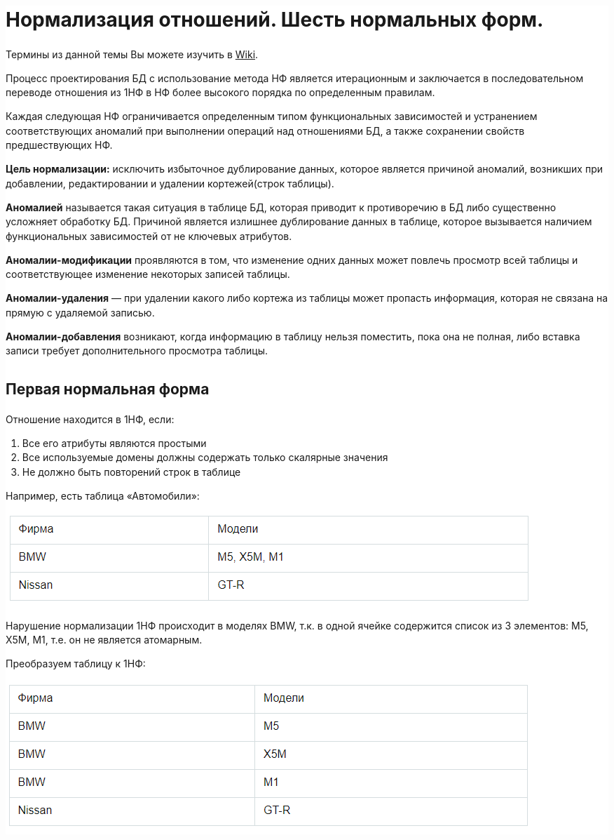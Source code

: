 # Нормализация отношений. Шесть нормальных форм.
Термины из данной темы Вы можете изучить в [Wiki](https://github.com/Barsuchek/SQL-theory/wiki/Abbreviations).

Процесс проектирования БД с использование метода НФ является итерационным и заключается в последовательном переводе отношения из 1НФ в НФ более высокого порядка по определенным правилам. 

Каждая следующая НФ ограничивается определенным типом функциональных зависимостей и устранением соответствующих аномалий при выполнении операций над отношениями БД, а также сохранении свойств предшествующих НФ.

**Цель нормализации:** исключить избыточное дублирование данных, которое является причиной аномалий, возникших при добавлении, редактировании и удалении кортежей(строк таблицы).

**Аномалией** называется такая ситуация в таблице БД, которая приводит к противоречию в БД либо существенно усложняет обработку БД. Причиной является излишнее дублирование данных в таблице, которое вызывается наличием функциональных зависимостей от не ключевых атрибутов.

**Аномалии-модификации** проявляются в том, что изменение одних данных может повлечь просмотр всей таблицы и соответствующее изменение некоторых записей таблицы.

**Аномалии-удаления** — при удалении какого либо кортежа из таблицы может пропасть информация, которая не связана на прямую с удаляемой записью.

**Аномалии-добавления** возникают, когда информацию в таблицу нельзя поместить, пока она не полная, либо вставка записи требует дополнительного просмотра таблицы.

## Первая нормальная форма
Отношение находится в 1НФ, если:
1. Все его атрибуты являются простыми
2. Все используемые домены должны содержать только скалярные значения
3. Не должно быть повторений строк в таблице

Например, есть таблица «Автомобили»:

![Таблица Автомобили](https://github.com/Barsuchek/SQL-theory/blob/main/Info/Photo/НормализацияОтношений/ТаблицаАвтомобили.png)

Нарушение нормализации 1НФ происходит в моделях BMW, т.к. в одной ячейке содержится список из 3 элементов: M5, X5M, M1, т.е. он не является атомарным. 

Преобразуем таблицу к 1НФ:

![Преобразованная таблица в 1НФ](https://github.com/Barsuchek/SQL-theory/blob/main/Info/Photo/НормализацияОтношений/1НФ.png)
